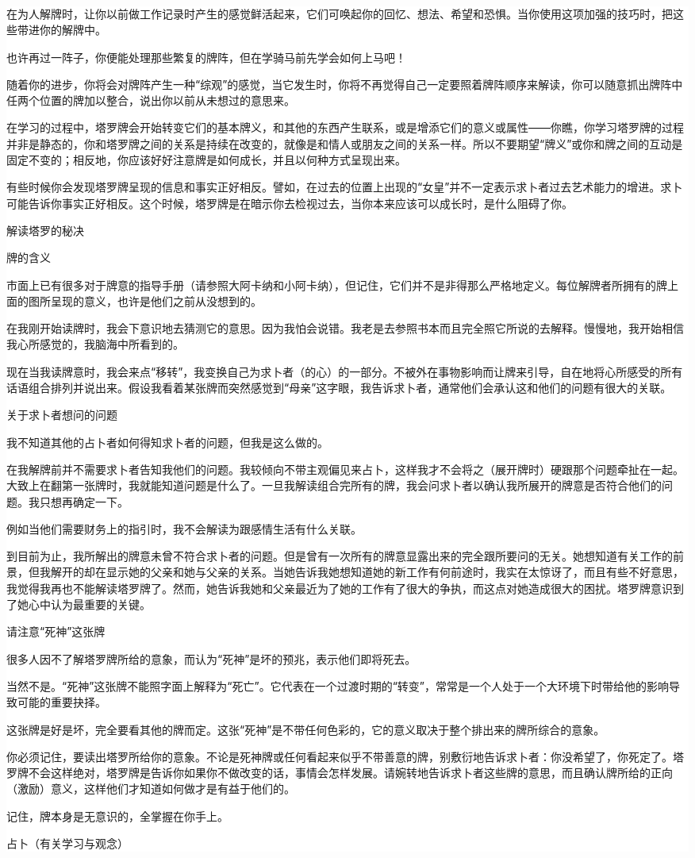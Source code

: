 在为人解牌时，让你以前做工作记录时产生的感觉鲜活起来，它们可唤起你的回忆、想法、希望和恐惧。当你使用这项加强的技巧时，把这些带进你的解牌中。

也许再过一阵子，你便能处理那些繁复的牌阵，但在学骑马前先学会如何上马吧！

随着你的进步，你将会对牌阵产生一种“综观”的感觉，当它发生时，你将不再觉得自己一定要照着牌阵顺序来解读，你可以随意抓出牌阵中任两个位置的牌加以整合，说出你以前从未想过的意思来。

在学习的过程中，塔罗牌会开始转变它们的基本牌义，和其他的东西产生联系，或是增添它们的意义或属性——你瞧，你学习塔罗牌的过程并非是静态的，你和塔罗牌之间的关系是持续在改变的，就像是和情人或朋友之间的关系一样。所以不要期望“牌义”或你和牌之间的互动是固定不变的；相反地，你应该好好注意牌是如何成长，并且以何种方式呈现出来。

有些时候你会发现塔罗牌呈现的信息和事实正好相反。譬如，在过去的位置上出现的“女皇”并不一定表示求卜者过去艺术能力的增进。求卜可能告诉你事实正好相反。这个时候，塔罗牌是在暗示你去检视过去，当你本来应该可以成长时，是什么阻碍了你。





解读塔罗的秘决





牌的含义

市面上已有很多对于牌意的指导手册（请参照大阿卡纳和小阿卡纳），但记住，它们并不是非得那么严格地定义。每位解牌者所拥有的牌上面的图所呈现的意义，也许是他们之前从没想到的。

在我刚开始读牌时，我会下意识地去猜测它的意思。因为我怕会说错。我老是去参照书本而且完全照它所说的去解释。慢慢地，我开始相信我心所感觉的，我脑海中所看到的。

现在当我读牌意时，我会来点“移转”，我变换自己为求卜者（的心）的一部分。不被外在事物影响而让牌来引导，自在地将心所感受的所有话语组合排列并说出来。假设我看着某张牌而突然感觉到“母亲”这字眼，我告诉求卜者，通常他们会承认这和他们的问题有很大的关联。





关于求卜者想问的问题

我不知道其他的占卜者如何得知求卜者的问题，但我是这么做的。

在我解牌前并不需要求卜者告知我他们的问题。我较倾向不带主观偏见来占卜，这样我才不会将之（展开牌时）硬跟那个问题牵扯在一起。大致上在翻第一张牌时，我就能知道问题是什么了。一旦我解读组合完所有的牌，我会问求卜者以确认我所展开的牌意是否符合他们的问题。我只想再确定一下。

例如当他们需要财务上的指引时，我不会解读为跟感情生活有什么关联。

到目前为止，我所解出的牌意未曾不符合求卜者的问题。但是曾有一次所有的牌意显露出来的完全跟所要问的无关。她想知道有关工作的前景，但我解开的却在显示她的父亲和她与父亲的关系。当她告诉我她想知道她的新工作有何前途时，我实在太惊讶了，而且有些不好意思，我觉得我再也不能解读塔罗牌了。然而，她告诉我她和父亲最近为了她的工作有了很大的争执，而这点对她造成很大的困扰。塔罗牌意识到了她心中认为最重要的关键。





请注意“死神”这张牌

很多人因不了解塔罗牌所给的意象，而认为“死神”是坏的预兆，表示他们即将死去。

当然不是。“死神”这张牌不能照字面上解释为“死亡”。它代表在一个过渡时期的“转变”，常常是一个人处于一个大环境下时带给他的影响导致可能的重要抉择。

这张牌是好是坏，完全要看其他的牌而定。这张“死神”是不带任何色彩的，它的意义取决于整个排出来的牌所综合的意象。

你必须记住，要读出塔罗所给你的意象。不论是死神牌或任何看起来似乎不带善意的牌，别敷衍地告诉求卜者：你没希望了，你死定了。塔罗牌不会这样绝对，塔罗牌是告诉你如果你不做改变的话，事情会怎样发展。请婉转地告诉求卜者这些牌的意思，而且确认牌所给的正向（激励）意义，这样他们才知道如何做才是有益于他们的。

记住，牌本身是无意识的，全掌握在你手上。





占卜（有关学习与观念）
